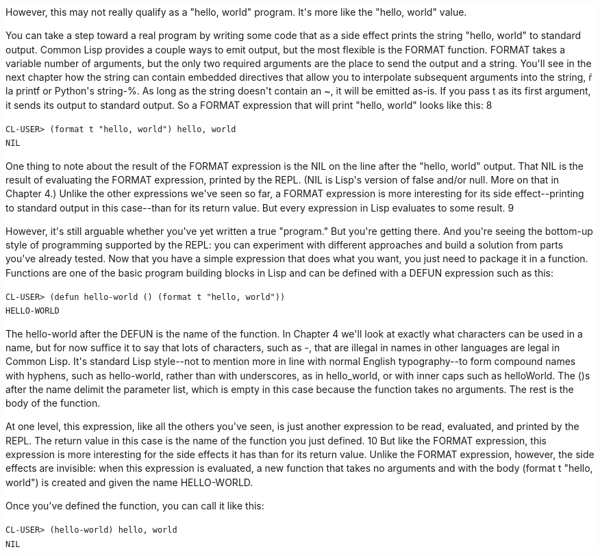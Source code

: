 However, this may not really qualify as a "hello, world" program. It's more like the "hello, world" value.

You can take a step toward a real program by writing some code that as a side effect prints the string "hello, world" to standard output. Common Lisp provides a couple ways to emit output, but the most flexible is the FORMAT function. FORMAT takes a variable number of arguments, but the only two required arguments are the place to send the output and a string. You'll see in the next chapter how the string can contain embedded directives that allow you to interpolate subsequent arguments into the string, ŕ la printf or Python's string-%. As long as the string doesn't contain an ~, it will be emitted as-is. If you pass t as its first argument, it sends its output to standard output. So a FORMAT expression that will print "hello, world" looks like this: 8

```
CL-USER> (format t "hello, world") hello, world 
NIL
```

One thing to note about the result of the FORMAT expression is the NIL on the line after the "hello, world" output. That NIL is the result of evaluating the FORMAT expression, printed by the REPL. (NIL is Lisp's version of false and/or null. More on that in Chapter 4.) Unlike the other expressions we've seen so far, a FORMAT expression is more interesting for its side effect--printing to standard output in this case--than for its return value. But every expression in Lisp evaluates to some result. 9

However, it's still arguable whether you've yet written a true "program." But you're getting there. And you're seeing the bottom-up style of programming supported by the REPL: you can experiment with different approaches and build a solution from parts you've already tested. Now that you have a simple expression that does what you want, you just need to package it in a function. Functions are one of the basic program building blocks in Lisp and can be defined with a DEFUN expression such as this:

```
CL-USER> (defun hello-world () (format t "hello, world")) 
HELLO-WORLD
```

The hello-world after the DEFUN is the name of the function. In Chapter 4 we'll look at exactly what characters can be used in a name, but for now suffice it to say that lots of characters, such as -, that are illegal in names in other languages are legal in Common Lisp. It's standard Lisp style--not to mention more in line with normal English typography--to form compound names with hyphens, such as hello-world, rather than with underscores, as in hello_world, or with inner caps such as helloWorld. The ()s after the name delimit the parameter list, which is empty in this case because the function takes no arguments. The rest is the body of the function.

At one level, this expression, like all the others you've seen, is just another expression to be read, evaluated, and printed by the REPL. The return value in this case is the name of the function you just defined. 10 But like the FORMAT expression, this expression is more interesting for the side effects it has than for its return value. Unlike the FORMAT expression, however, the side effects are invisible: when this expression is evaluated, a new function that takes no arguments and with the body (format t "hello, world") is created and given the name HELLO-WORLD.

Once you've defined the function, you can call it like this:

```
CL-USER> (hello-world) hello, world 
NIL
```
